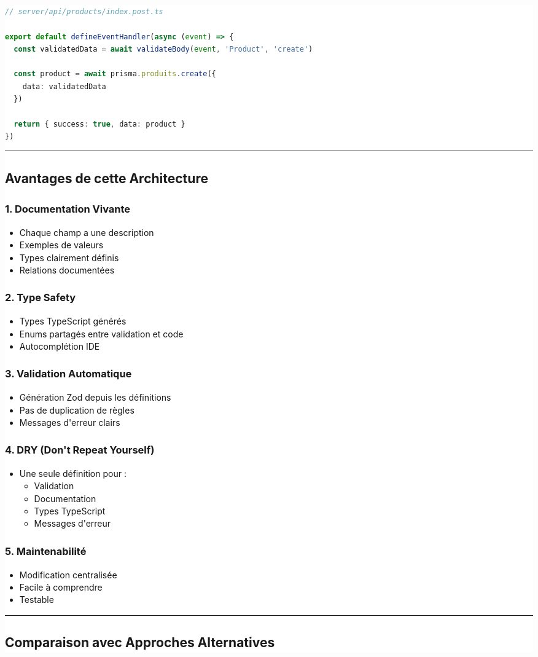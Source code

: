 ```typescript
// server/api/products/index.post.ts

export default defineEventHandler(async (event) => {
  const validatedData = await validateBody(event, 'Product', 'create')

  const product = await prisma.produits.create({
    data: validatedData
  })

  return { success: true, data: product }
})
```

---

## Avantages de cette Architecture

### 1. Documentation Vivante
- Chaque champ a une description
- Exemples de valeurs
- Types clairement définis
- Relations documentées

### 2. Type Safety
- Types TypeScript générés
- Enums partagés entre validation et code
- Autocomplétion IDE

### 3. Validation Automatique
- Génération Zod depuis les définitions
- Pas de duplication de règles
- Messages d'erreur clairs

### 4. DRY (Don't Repeat Yourself)
- Une seule définition pour :
  - Validation
  - Documentation
  - Types TypeScript
  - Messages d'erreur

### 5. Maintenabilité
- Modification centralisée
- Facile à comprendre
- Testable

---

## Comparaison avec Approches Alternatives
